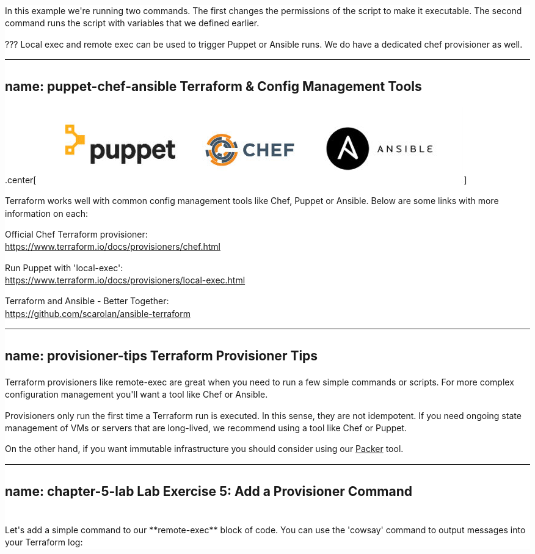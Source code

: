 
In this example we're running two commands. The first changes the permissions of the script to make it executable. The second command runs the script with variables that we defined earlier.

???
Local exec and remote exec can be used to trigger Puppet or Ansible runs. We do have a dedicated chef provisioner as well. 

---
name: puppet-chef-ansible
Terraform & Config Management Tools
-------------------------
.center[![:scale 80%](images/cpa.jpg)]

Terraform works well with common config management tools like Chef, Puppet or Ansible. Below are some links with more information on each:

Official Chef Terraform provisioner:  
https://www.terraform.io/docs/provisioners/chef.html

Run Puppet with 'local-exec':  
https://www.terraform.io/docs/provisioners/local-exec.html

Terraform and Ansible - Better Together:  
https://github.com/scarolan/ansible-terraform

---
name: provisioner-tips
Terraform Provisioner Tips
-------------------------
Terraform provisioners like remote-exec are great when you need to run a few simple commands or scripts. For more complex configuration management you'll want a tool like Chef or Ansible. 

Provisioners only run the first time a Terraform run is executed. In this sense, they are not idempotent. If you need ongoing state management of VMs or servers that are long-lived, we recommend using a tool like Chef or Puppet.

On the other hand, if you want immutable infrastructure you should consider using our [Packer](https://packer.io) tool.

---
name: chapter-5-lab
Lab Exercise 5: Add a Provisioner Command
-------------------------
<br>
Let's add a simple command to our **remote-exec** block of code.  You can use the 'cowsay' command to output messages into your Terraform log:
